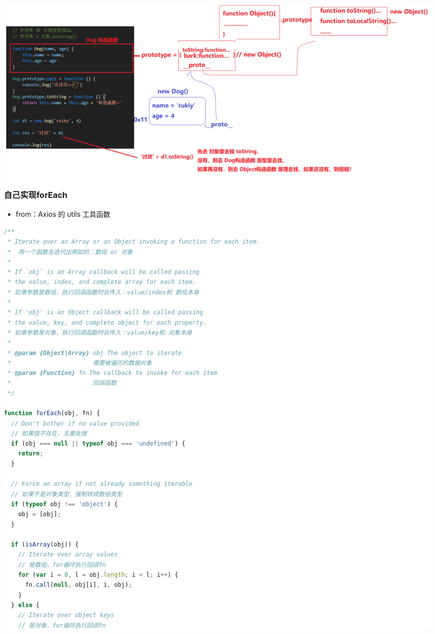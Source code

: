 ![image-20220307160754243](assets/image-20220307160754243.png)

### 自己实现forEach

+ from：Axios 的 utils 工具函数

```js
/**
 * Iterate over an Array or an Object invoking a function for each item.
 *  用一个函数去迭代出啊如的：数组 or 对象
 *
 * If `obj` is an Array callback will be called passing
 * the value, index, and complete array for each item.
 * 如果参数是数组，执行回调函数时会传入：value/index和 数组本身
 *
 * If 'obj' is an Object callback will be called passing
 * the value, key, and complete object for each property.
 * 如果参数是对象，执行回调函数时会传入：value/key和 对象本身
 *
 * @param {Object|Array} obj The object to iterate 
 *                       需要被遍历的数据对象
 * @param {Function} fn The callback to invoke for each item
 *                       回调函数
 */
 
function forEach(obj, fn) {
  // Don't bother if no value provided
  // 如果值不存在，无需处理
  if (obj === null || typeof obj === 'undefined') {
    return;
  }

  // Force an array if not already something iterable
  // 如果不是对象类型，强制转成数组类型
  if (typeof obj !== 'object') {
    obj = [obj];
  }

  if (isArray(obj)) {
    // Iterate over array values
    // 是数组，for循环执行回调fn
    for (var i = 0, l = obj.length; i < l; i++) {
      fn.call(null, obj[i], i, obj);
    }
  } else {
    // Iterate over object keys
    // 是对象，for循环执行回调fn
```
